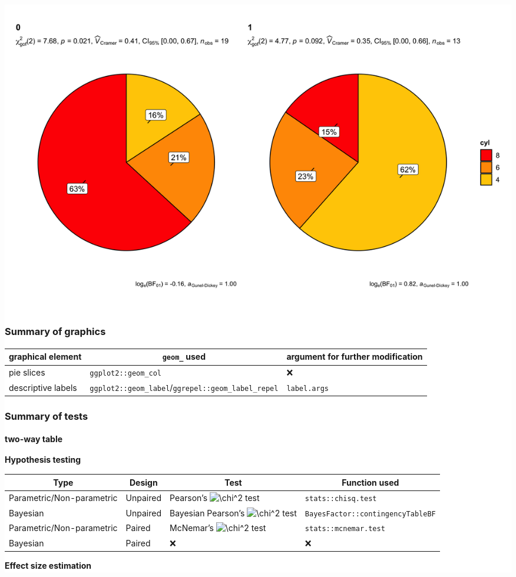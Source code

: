 <img src="man/figures/README-ggpiestats2-1.png" width="100%" />

### Summary of graphics

| graphical element  | `geom_` used                                      | argument for further modification |
|--------------------|---------------------------------------------------|-----------------------------------|
| pie slices         | `ggplot2::geom_col`                               | ❌                                 |
| descriptive labels | `ggplot2::geom_label`/`ggrepel::geom_label_repel` | `label.args`                      |

### Summary of tests

**two-way table**

**Hypothesis testing**

| Type                      | Design   | Test                                                                                                   | Function used                     |
|---------------------------|----------|--------------------------------------------------------------------------------------------------------|-----------------------------------|
| Parametric/Non-parametric | Unpaired | Pearson’s ![\\chi^2](https://chart.apis.google.com/chart?cht=tx&chl=%5Cchi%5E2 "\chi^2") test          | `stats::chisq.test`               |
| Bayesian                  | Unpaired | Bayesian Pearson’s ![\\chi^2](https://chart.apis.google.com/chart?cht=tx&chl=%5Cchi%5E2 "\chi^2") test | `BayesFactor::contingencyTableBF` |
| Parametric/Non-parametric | Paired   | McNemar’s ![\\chi^2](https://chart.apis.google.com/chart?cht=tx&chl=%5Cchi%5E2 "\chi^2") test          | `stats::mcnemar.test`             |
| Bayesian                  | Paired   | ❌                                                                                                      | ❌                                 |

**Effect size estimation**

